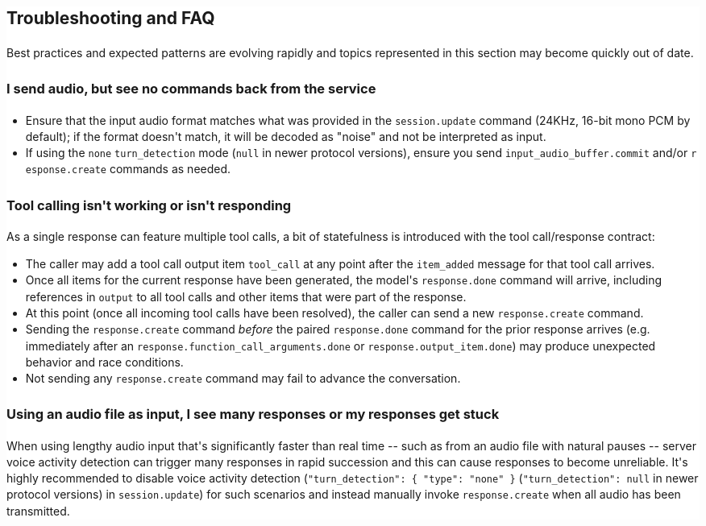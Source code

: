 
## Troubleshooting and FAQ

Best practices and expected patterns are evolving rapidly and topics represented in this section may become quickly out of date.

### I send audio, but see no commands back from the service

- Ensure that the input audio format matches what was provided in the `session.update` command (24KHz, 16-bit mono PCM by default); if the format doesn't match, it will be decoded as "noise" and not be interpreted as input.
- If using the `none` `turn_detection` mode (`null` in newer protocol versions), ensure you send `input_audio_buffer.commit` and/or `response.create` commands as needed.

### Tool calling isn't working or isn't responding

As a single response can feature multiple tool calls, a bit of statefulness is introduced with the tool call/response contract:

- The caller may add a tool call output item `tool_call` at any point after the `item_added` message for that tool call arrives.
- Once all items for the current response have been generated, the model's `response.done` command will arrive, including references in `output` to all tool calls and other items that were part of the response.
- At this point (once all incoming tool calls have been resolved), the caller can send a new `response.create` command.
- Sending the `response.create` command *before* the paired `response.done` command for the prior response arrives (e.g. immediately after an `response.function_call_arguments.done` or `response.output_item.done`) may produce unexpected behavior and race conditions.
- Not sending any `response.create` command may fail to advance the conversation.

### Using an audio file as input, I see many responses or my responses get stuck

When using lengthy audio input that's significantly faster than real time -- such as from an audio file with natural pauses -- server voice activity detection can trigger many responses in rapid succession and this can cause responses to become unreliable. It's highly recommended to disable voice activity detection (`"turn_detection": { "type": "none" }` (`"turn_detection": null` in newer protocol versions) in `session.update`) for such scenarios and instead manually invoke `response.create` when all audio has been transmitted.